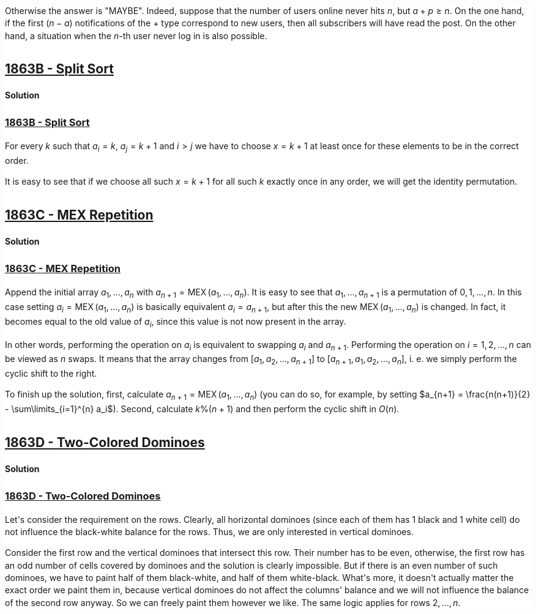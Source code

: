 Otherwise the answer is "MAYBE". Indeed, suppose that the number of users online never hits $n$, but $a + p \ge n$. On the one hand, if the first $(n - a)$ notifications of the + type correspond to new users, then all subscribers will have read the post. On the other hand, a situation when the $n$-th user never log in is also possible.

[1863B - Split Sort](../problems/B._Split_Sort.md)
--------------------------------------------------------------------

 **Solution**
### [1863B - Split Sort](../problems/B._Split_Sort.md "Pinely Round 2 (Div. 1 + Div. 2)")

For every $k$ such that $a_i = k$, $a_j = k + 1$ and $i > j$ we have to choose $x = k + 1$ at least once for these elements to be in the correct order.

It is easy to see that if we choose all such $x = k + 1$ for all such $k$ exactly once in any order, we will get the identity permutation.

[1863C - MEX Repetition](../problems/C._MEX_Repetition.md)
------------------------------------------------------------------------

 **Solution**
### [1863C - MEX Repetition](../problems/C._MEX_Repetition.md "Pinely Round 2 (Div. 1 + Div. 2)")

Append the initial array $a_1, \ldots, a_n$ with $a_{n+1} = \operatorname{MEX}(a_1, \ldots, a_n)$. It is easy to see that $a_1, \ldots, a_{n+1}$ is a permutation of $0, 1, \ldots, n$. In this case setting $a_i = \operatorname{MEX}(a_1, \ldots, a_n)$ is basically equivalent $a_i = a_{n+1}$, but after this the new $\operatorname{MEX}(a_1, \ldots, a_n)$ is changed. In fact, it becomes equal to the old value of $a_i$, since this value is not now present in the array.

In other words, performing the operation on $a_i$ is equivalent to swapping $a_i$ and $a_{n+1}$. Performing the operation on $i = 1, 2, \ldots, n$ can be viewed as $n$ swaps. It means that the array changes from $[a_1, a_2, \ldots, a_{n+1}]$ to $[a_{n+1}, a_1, a_2, \ldots, a_n]$, i. e. we simply perform the cyclic shift to the right.

To finish up the solution, first, calculate $a_{n+1} = \operatorname{MEX}(a_1, \ldots, a_n)$ (you can do so, for example, by setting $a_{n+1} = \frac{n(n+1)}{2} - \sum\limits_{i=1}^{n} a_i$). Second, calculate $k \% (n+1)$ and then perform the cyclic shift in $O(n)$.

[1863D - Two-Colored Dominoes](../problems/D._Two-Colored_Dominoes.md)
-------------------------------------------------------------------------------

 **Solution**
### [1863D - Two-Colored Dominoes](../problems/D._Two-Colored_Dominoes.md "Pinely Round 2 (Div. 1 + Div. 2)")

Let's consider the requirement on the rows. Clearly, all horizontal dominoes (since each of them has $1$ black and $1$ white cell) do not influence the black-white balance for the rows. Thus, we are only interested in vertical dominoes.

Consider the first row and the vertical dominoes that intersect this row. Their number has to be even, otherwise, the first row has an odd number of cells covered by dominoes and the solution is clearly impossible. But if there is an even number of such dominoes, we have to paint half of them black-white, and half of them white-black. What's more, it doesn't actually matter the exact order we paint them in, because vertical dominoes do not affect the columns' balance and we will not influence the balance of the second row anyway. So we can freely paint them however we like. The same logic applies for rows $2, \ldots, n$.
